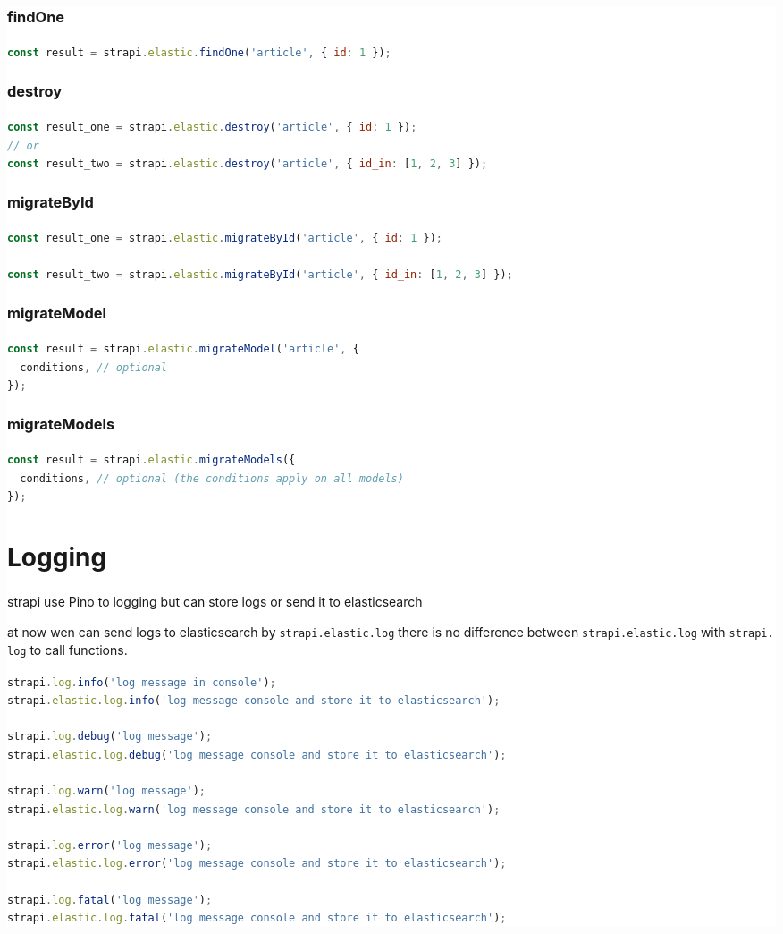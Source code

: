 ### findOne <a name="findOne"></a>

```js
const result = strapi.elastic.findOne('article', { id: 1 });
```

### destroy <a name="destroy"></a>

```js
const result_one = strapi.elastic.destroy('article', { id: 1 });
// or
const result_two = strapi.elastic.destroy('article', { id_in: [1, 2, 3] });
```

### migrateById <a name="migrateById"></a>

```js
const result_one = strapi.elastic.migrateById('article', { id: 1 });

const result_two = strapi.elastic.migrateById('article', { id_in: [1, 2, 3] });
```

### migrateModel <a name="migrateModel"></a>

```js
const result = strapi.elastic.migrateModel('article', {
  conditions, // optional
});
```

### migrateModels <a name="migrateModels"></a>

```js
const result = strapi.elastic.migrateModels({
  conditions, // optional (the conditions apply on all models)
});
```

# Logging <a name="logging"></a>

strapi use Pino to logging but can store logs or send it to elasticsearch

at now wen can send logs to elasticsearch by `strapi.elastic.log` there is no difference between `strapi.elastic.log` with `strapi.log` to call functions.

```js
strapi.log.info('log message in console');
strapi.elastic.log.info('log message console and store it to elasticsearch');

strapi.log.debug('log message');
strapi.elastic.log.debug('log message console and store it to elasticsearch');

strapi.log.warn('log message');
strapi.elastic.log.warn('log message console and store it to elasticsearch');

strapi.log.error('log message');
strapi.elastic.log.error('log message console and store it to elasticsearch');

strapi.log.fatal('log message');
strapi.elastic.log.fatal('log message console and store it to elasticsearch');
```
